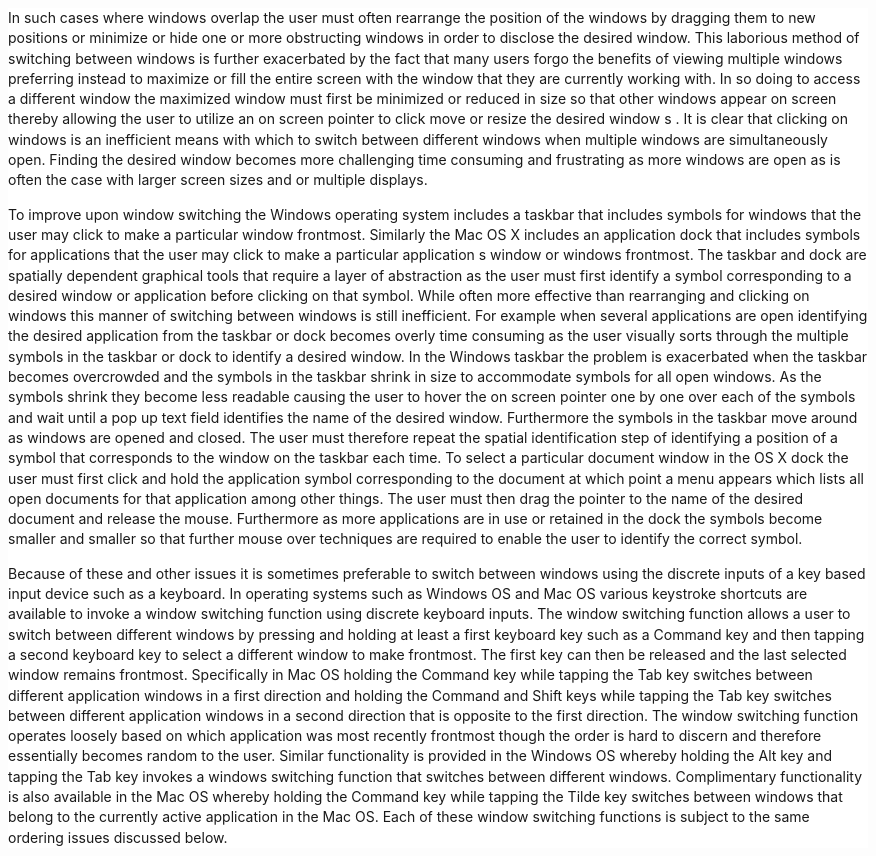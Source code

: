 In such cases where windows overlap the user must often rearrange the position of the windows by dragging them to new positions or minimize or hide one or more obstructing windows in order to disclose the desired window. This laborious method of switching between windows is further exacerbated by the fact that many users forgo the benefits of viewing multiple windows preferring instead to maximize or fill the entire screen with the window that they are currently working with. In so doing to access a different window the maximized window must first be minimized or reduced in size so that other windows appear on screen thereby allowing the user to utilize an on screen pointer to click move or resize the desired window s . It is clear that clicking on windows is an inefficient means with which to switch between different windows when multiple windows are simultaneously open. Finding the desired window becomes more challenging time consuming and frustrating as more windows are open as is often the case with larger screen sizes and or multiple displays.

To improve upon window switching the Windows operating system includes a taskbar that includes symbols for windows that the user may click to make a particular window frontmost. Similarly the Mac OS X includes an application dock that includes symbols for applications that the user may click to make a particular application s window or windows frontmost. The taskbar and dock are spatially dependent graphical tools that require a layer of abstraction as the user must first identify a symbol corresponding to a desired window or application before clicking on that symbol. While often more effective than rearranging and clicking on windows this manner of switching between windows is still inefficient. For example when several applications are open identifying the desired application from the taskbar or dock becomes overly time consuming as the user visually sorts through the multiple symbols in the taskbar or dock to identify a desired window. In the Windows taskbar the problem is exacerbated when the taskbar becomes overcrowded and the symbols in the taskbar shrink in size to accommodate symbols for all open windows. As the symbols shrink they become less readable causing the user to hover the on screen pointer one by one over each of the symbols and wait until a pop up text field identifies the name of the desired window. Furthermore the symbols in the taskbar move around as windows are opened and closed. The user must therefore repeat the spatial identification step of identifying a position of a symbol that corresponds to the window on the taskbar each time. To select a particular document window in the OS X dock the user must first click and hold the application symbol corresponding to the document at which point a menu appears which lists all open documents for that application among other things. The user must then drag the pointer to the name of the desired document and release the mouse. Furthermore as more applications are in use or retained in the dock the symbols become smaller and smaller so that further mouse over techniques are required to enable the user to identify the correct symbol.

Because of these and other issues it is sometimes preferable to switch between windows using the discrete inputs of a key based input device such as a keyboard. In operating systems such as Windows OS and Mac OS various keystroke shortcuts are available to invoke a window switching function using discrete keyboard inputs. The window switching function allows a user to switch between different windows by pressing and holding at least a first keyboard key such as a Command key and then tapping a second keyboard key to select a different window to make frontmost. The first key can then be released and the last selected window remains frontmost. Specifically in Mac OS holding the Command key while tapping the Tab key switches between different application windows in a first direction and holding the Command and Shift keys while tapping the Tab key switches between different application windows in a second direction that is opposite to the first direction. The window switching function operates loosely based on which application was most recently frontmost though the order is hard to discern and therefore essentially becomes random to the user. Similar functionality is provided in the Windows OS whereby holding the Alt key and tapping the Tab key invokes a windows switching function that switches between different windows. Complimentary functionality is also available in the Mac OS whereby holding the Command key while tapping the Tilde key switches between windows that belong to the currently active application in the Mac OS. Each of these window switching functions is subject to the same ordering issues discussed below.
